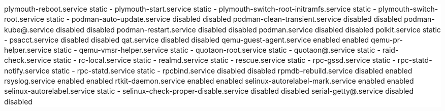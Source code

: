 plymouth-reboot.service                                                             static          -
plymouth-start.service                                                              static          -
plymouth-switch-root-initramfs.service                                              static          -
plymouth-switch-root.service                                                        static          -
podman-auto-update.service                                                          disabled        disabled
podman-clean-transient.service                                                      disabled        disabled
podman-kube@.service                                                                disabled        disabled
podman-restart.service                                                              disabled        disabled
podman.service                                                                      disabled        disabled
polkit.service                                                                      static          -
psacct.service                                                                      disabled        disabled
qat.service                                                                         disabled        disabled
qemu-guest-agent.service                                                            enabled         enabled
qemu-pr-helper.service                                                              static          -
qemu-vmsr-helper.service                                                            static          -
quotaon-root.service                                                                static          -
quotaon@.service                                                                    static          -
raid-check.service                                                                  static          -
rc-local.service                                                                    static          -
realmd.service                                                                      static          -
rescue.service                                                                      static          -
rpc-gssd.service                                                                    static          -
rpc-statd-notify.service                                                            static          -
rpc-statd.service                                                                   static          -
rpcbind.service                                                                     disabled        disabled
rpmdb-rebuild.service                                                               disabled        enabled
rsyslog.service                                                                     enabled         enabled
rtkit-daemon.service                                                                enabled         enabled
selinux-autorelabel-mark.service                                                    enabled         enabled
selinux-autorelabel.service                                                         static          -
selinux-check-proper-disable.service                                                disabled        disabled
serial-getty@.service                                                               disabled        disabled
